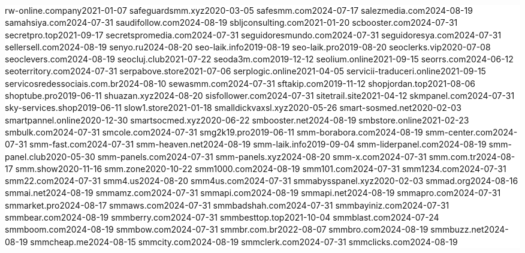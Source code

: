 <td>rw-online.company</td><td align="center">2021-01-07</td></tr><tr> <td>safeguardsmm.xyz</td><td align="center">2020-03-05</td></tr><tr> <td>safesmm.com</td><td align="center">2024-07-17</td></tr><tr> <td>salezmedia.com</td><td align="center">2024-08-19</td></tr><tr> <td>samahsiya.com</td><td align="center">2024-07-31</td></tr><tr> <td>saudifollow.com</td><td align="center">2024-08-19</td></tr><tr> <td>sbljconsulting.com</td><td align="center">2021-01-20</td></tr><tr> <td>scbooster.com</td><td align="center">2024-07-31</td></tr><tr> <td>secretpro.top</td><td align="center">2021-09-17</td></tr><tr> <td>secretspromedia.com</td><td align="center">2024-07-31</td></tr><tr> <td>seguidoresmundo.com</td><td align="center">2024-07-31</td></tr><tr> <td>seguidoresya.com</td><td align="center">2024-07-31</td></tr><tr> <td>sellersell.com</td><td align="center">2024-08-19</td></tr><tr> <td>senyo.ru</td><td align="center">2024-08-20</td></tr><tr> <td>seo-laik.info</td><td align="center">2019-08-19</td></tr><tr> <td>seo-laik.pro</td><td align="center">2019-08-20</td></tr><tr> <td>seoclerks.vip</td><td align="center">2020-07-08</td></tr><tr> <td>seoclevers.com</td><td align="center">2024-08-19</td></tr><tr> <td>seocluj.club</td><td align="center">2021-07-22</td></tr><tr> <td>seoda3m.com</td><td align="center">2019-12-12</td></tr><tr> <td>seolium.online</td><td align="center">2021-09-15</td></tr><tr> <td>seorrs.com</td><td align="center">2024-06-12</td></tr><tr> <td>seoterritory.com</td><td align="center">2024-07-31</td></tr><tr> <td>serpabove.store</td><td align="center">2021-07-06</td></tr><tr> <td>serplogic.online</td><td align="center">2021-04-05</td></tr><tr> <td>servicii-traduceri.online</td><td align="center">2021-09-15</td></tr><tr> <td>servicosredessociais.com.br</td><td align="center">2024-08-10</td></tr><tr> <td>sewasmm.com</td><td align="center">2024-07-31</td></tr><tr> <td>sftakip.com</td><td align="center">2019-11-12</td></tr><tr> <td>shopjordan.top</td><td align="center">2021-08-06</td></tr><tr> <td>shoptube.pro</td><td align="center">2019-06-11</td></tr><tr> <td>shuazan.xyz</td><td align="center">2024-08-20</td></tr><tr> <td>sisfollower.com</td><td align="center">2024-07-31</td></tr><tr> <td>sitetrail.site</td><td align="center">2021-04-12</td></tr><tr> <td>skmpanel.com</td><td align="center">2024-07-31</td></tr><tr> <td>sky-services.shop</td><td align="center">2019-06-11</td></tr><tr> <td>slow1.store</td><td align="center">2021-01-18</td></tr><tr> <td>smalldickvaxsl.xyz</td><td align="center">2020-05-26</td></tr><tr> <td>smart-sosmed.net</td><td align="center">2020-02-03</td></tr><tr> <td>smartpannel.online</td><td align="center">2020-12-30</td></tr><tr> <td>smartsocmed.xyz</td><td align="center">2020-06-22</td></tr><tr> <td>smbooster.net</td><td align="center">2024-08-19</td></tr><tr> <td>smbstore.online</td><td align="center">2021-02-23</td></tr><tr> <td>smbulk.com</td><td align="center">2024-07-31</td></tr><tr> <td>smcole.com</td><td align="center">2024-07-31</td></tr><tr> <td>smg2k19.pro</td><td align="center">2019-06-11</td></tr><tr> <td>smm-borabora.com</td><td align="center">2024-08-19</td></tr><tr> <td>smm-center.com</td><td align="center">2024-07-31</td></tr><tr> <td>smm-fast.com</td><td align="center">2024-07-31</td></tr><tr> <td>smm-heaven.net</td><td align="center">2024-08-19</td></tr><tr> <td>smm-laik.info</td><td align="center">2019-09-04</td></tr><tr> <td>smm-liderpanel.com</td><td align="center">2024-08-19</td></tr><tr> <td>smm-panel.club</td><td align="center">2020-05-30</td></tr><tr> <td>smm-panels.com</td><td align="center">2024-07-31</td></tr><tr> <td>smm-panels.xyz</td><td align="center">2024-08-20</td></tr><tr> <td>smm-x.com</td><td align="center">2024-07-31</td></tr><tr> <td>smm.com.tr</td><td align="center">2024-08-17</td></tr><tr> <td>smm.show</td><td align="center">2020-11-16</td></tr><tr> <td>smm.zone</td><td align="center">2020-10-22</td></tr><tr> <td>smm1000.com</td><td align="center">2024-08-19</td></tr><tr> <td>smm101.com</td><td align="center">2024-07-31</td></tr><tr> <td>smm1234.com</td><td align="center">2024-07-31</td></tr><tr> <td>smm22.com</td><td align="center">2024-07-31</td></tr><tr> <td>smm4.us</td><td align="center">2024-08-20</td></tr><tr> <td>smm4us.com</td><td align="center">2024-07-31</td></tr><tr> <td>smmabysspanel.xyz</td><td align="center">2020-02-03</td></tr><tr> <td>smmad.org</td><td align="center">2024-08-16</td></tr><tr> <td>smmai.net</td><td align="center">2024-08-19</td></tr><tr> <td>smmamz.com</td><td align="center">2024-07-31</td></tr><tr> <td>smmapi.com</td><td align="center">2024-08-19</td></tr><tr> <td>smmapi.net</td><td align="center">2024-08-19</td></tr><tr> <td>smmapro.com</td><td align="center">2024-07-31</td></tr><tr> <td>smmarket.pro</td><td align="center">2024-08-17</td></tr><tr> <td>smmaws.com</td><td align="center">2024-07-31</td></tr><tr> <td>smmbadshah.com</td><td align="center">2024-07-31</td></tr><tr> <td>smmbayiniz.com</td><td align="center">2024-07-31</td></tr><tr> <td>smmbear.com</td><td align="center">2024-08-19</td></tr><tr> <td>smmberry.com</td><td align="center">2024-07-31</td></tr><tr> <td>smmbesttop.top</td><td align="center">2021-10-04</td></tr><tr> <td>smmblast.com</td><td align="center">2024-07-24</td></tr><tr> <td>smmboom.com</td><td align="center">2024-08-19</td></tr><tr> <td>smmbow.com</td><td align="center">2024-07-31</td></tr><tr> <td>smmbr.com.br</td><td align="center">2022-08-07</td></tr><tr> <td>smmbro.com</td><td align="center">2024-08-19</td></tr><tr> <td>smmbuzz.net</td><td align="center">2024-08-19</td></tr><tr> <td>smmcheap.me</td><td align="center">2024-08-15</td></tr><tr> <td>smmcity.com</td><td align="center">2024-08-19</td></tr><tr> <td>smmclerk.com</td><td align="center">2024-07-31</td></tr><tr> <td>smmclicks.com</td><td align="center">2024-08-19</td></tr><tr>